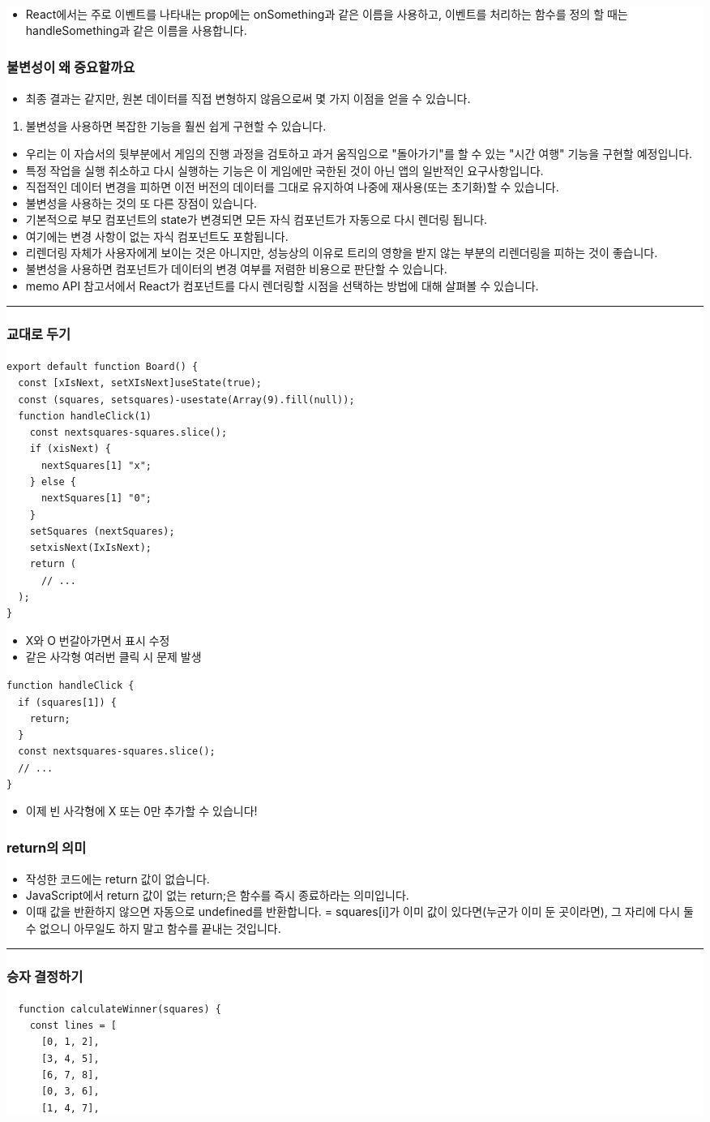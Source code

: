 - React에서는 주로 이벤트를 나타내는 prop에는 onSomething과 같은 이름을 사용하고, 이벤트를 처리하는 함수를 정의 할 때는 handleSomething과 같은 이름을 사용합니다.
### 불변성이 왜 중요할까요
- 최종 결과는 같지만, 원본 데이터를 직접 변형하지 않음으로써 몇 가지 이점을 얻을 수 있습니다.
1. 불변성을 사용하면 복잡한 기능을 훨씬 쉽게 구현할 수 있습니다.
- 우리는 이 자습서의 뒷부분에서 게임의 진행 과정을 검토하고 과거 움직임으로 "돌아가기"를 할 수 있는 "시간 여행" 기능을 구현할 예정입니다.
- 특정 작업을 실행 취소하고 다시 실행하는 기능은 이 게임에만 국한된 것이 아닌 앱의 일반적인 요구사항입니다.
- 직접적인 데이터 변경을 피하면 이전 버전의 데이터를 그대로 유지하여 나중에 재사용(또는 초기화)할 수 있습니다.
- 불변성을 사용하는 것의 또 다른 장점이 있습니다.
- 기본적으로 부모 컴포넌트의 state가 변경되면 모든 자식 컴포넌트가 자동으로 다시 렌더링 됩니다.
- 여기에는 변경 사항이 없는 자식 컴포넌트도 포함됩니다.
- 리렌더링 자체가 사용자에게 보이는 것은 아니지만, 성능상의 이유로 트리의 영향을 받지 않는 부분의 리렌더링을 피하는 것이 좋습니다.
- 불변성을 사용하면 컴포넌트가 데이터의 변경 여부를 저렴한 비용으로 판단할 수 있습니다.
- memo API 참고서에서 React가 컴포넌트를 다시 렌더링할 시점을 선택하는 방법에 대해 살펴볼 수 있습니다.
---
### 교대로 두기
```
export default function Board() { 
  const [xIsNext, setXIsNext]useState(true);
  const (squares, setsquares)-usestate(Array(9).fill(null));
  function handleClick(1) 
    const nextsquares-squares.slice(); 
    if (xisNext) {
      nextSquares[1] "x";
    } else {
      nextSquares[1] "0";
    }
    setSquares (nextSquares);
    setxisNext(IxIsNext);
    return (
      // ...
  );
}
```
- X와 O 번갈아가면서 표시 수정
- 같은 사각형 여러번 클릭 시 문제 발생  
```
function handleClick {
  if (squares[1]) {
    return;
  }
  const nextsquares-squares.slice();
  // ...
}
```
- 이제 빈 사각형에 X 또는 0만 추가할 수 있습니다!
### return의 의미
- 작성한 코드에는 return 값이 없습니다.
- JavaScript에서 return 값이 없는 return;은 함수를 즉시 종료하라는 의미입니다.
- 이때 값을 반환하지 않으면 자동으로 undefined를 반환합니다. = squares[i]가 이미 값이 있다면(누군가 이미 둔 곳이라면), 그 자리에 다시 둘 수 없으니 아무일도 하지 말고 함수를 끝내는 것입니다.
---
### 승자 결정하기
```
  function calculateWinner(squares) {
    const lines = [
      [0, 1, 2],
      [3, 4, 5],
      [6, 7, 8],
      [0, 3, 6],
      [1, 4, 7],
```